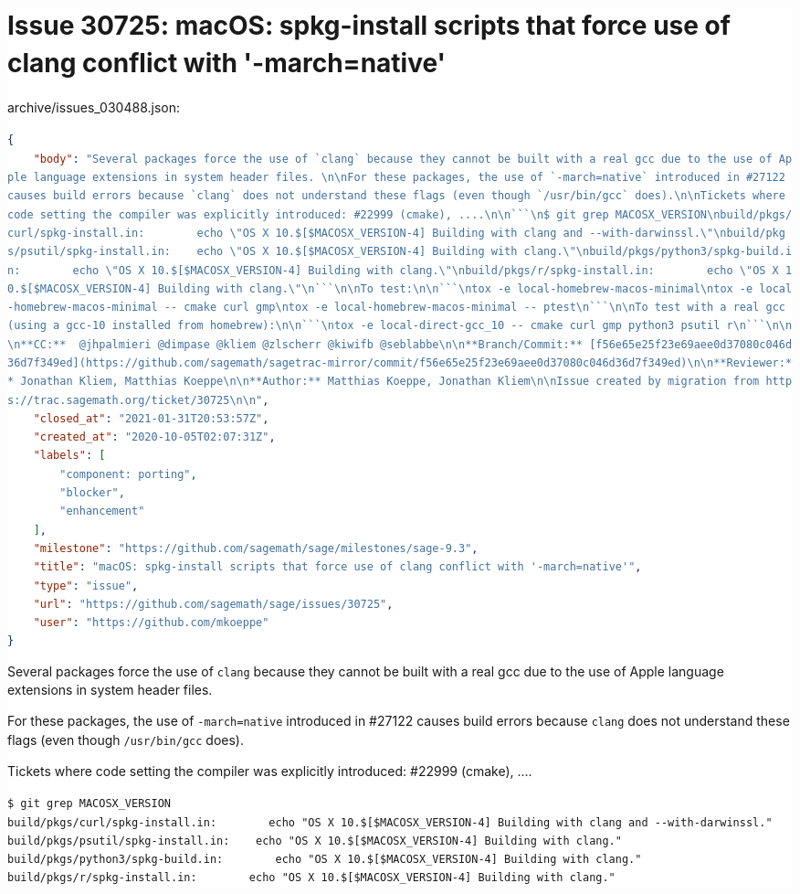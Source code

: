 # Issue 30725: macOS: spkg-install scripts that force use of clang conflict with '-march=native'

archive/issues_030488.json:
```json
{
    "body": "Several packages force the use of `clang` because they cannot be built with a real gcc due to the use of Apple language extensions in system header files. \n\nFor these packages, the use of `-march=native` introduced in #27122 causes build errors because `clang` does not understand these flags (even though `/usr/bin/gcc` does).\n\nTickets where code setting the compiler was explicitly introduced: #22999 (cmake), ....\n\n```\n$ git grep MACOSX_VERSION\nbuild/pkgs/curl/spkg-install.in:        echo \"OS X 10.$[$MACOSX_VERSION-4] Building with clang and --with-darwinssl.\"\nbuild/pkgs/psutil/spkg-install.in:    echo \"OS X 10.$[$MACOSX_VERSION-4] Building with clang.\"\nbuild/pkgs/python3/spkg-build.in:        echo \"OS X 10.$[$MACOSX_VERSION-4] Building with clang.\"\nbuild/pkgs/r/spkg-install.in:        echo \"OS X 10.$[$MACOSX_VERSION-4] Building with clang.\"\n```\n\nTo test:\n\n```\ntox -e local-homebrew-macos-minimal\ntox -e local-homebrew-macos-minimal -- cmake curl gmp\ntox -e local-homebrew-macos-minimal -- ptest\n```\n\nTo test with a real gcc (using a gcc-10 installed from homebrew):\n\n```\ntox -e local-direct-gcc_10 -- cmake curl gmp python3 psutil r\n```\n\n\n**CC:**  @jhpalmieri @dimpase @kliem @zlscherr @kiwifb @seblabbe\n\n**Branch/Commit:** [f56e65e25f23e69aee0d37080c046d36d7f349ed](https://github.com/sagemath/sagetrac-mirror/commit/f56e65e25f23e69aee0d37080c046d36d7f349ed)\n\n**Reviewer:** Jonathan Kliem, Matthias Koeppe\n\n**Author:** Matthias Koeppe, Jonathan Kliem\n\nIssue created by migration from https://trac.sagemath.org/ticket/30725\n\n",
    "closed_at": "2021-01-31T20:53:57Z",
    "created_at": "2020-10-05T02:07:31Z",
    "labels": [
        "component: porting",
        "blocker",
        "enhancement"
    ],
    "milestone": "https://github.com/sagemath/sage/milestones/sage-9.3",
    "title": "macOS: spkg-install scripts that force use of clang conflict with '-march=native'",
    "type": "issue",
    "url": "https://github.com/sagemath/sage/issues/30725",
    "user": "https://github.com/mkoeppe"
}
```
Several packages force the use of `clang` because they cannot be built with a real gcc due to the use of Apple language extensions in system header files. 

For these packages, the use of `-march=native` introduced in #27122 causes build errors because `clang` does not understand these flags (even though `/usr/bin/gcc` does).

Tickets where code setting the compiler was explicitly introduced: #22999 (cmake), ....

```
$ git grep MACOSX_VERSION
build/pkgs/curl/spkg-install.in:        echo "OS X 10.$[$MACOSX_VERSION-4] Building with clang and --with-darwinssl."
build/pkgs/psutil/spkg-install.in:    echo "OS X 10.$[$MACOSX_VERSION-4] Building with clang."
build/pkgs/python3/spkg-build.in:        echo "OS X 10.$[$MACOSX_VERSION-4] Building with clang."
build/pkgs/r/spkg-install.in:        echo "OS X 10.$[$MACOSX_VERSION-4] Building with clang."
```
